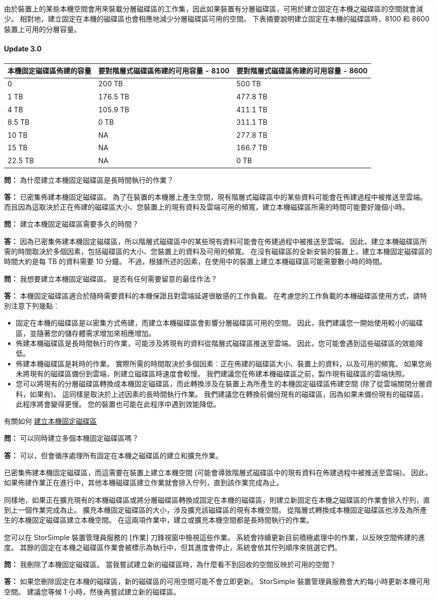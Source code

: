 由於裝置上的某些本機空間會用來裝載分層磁碟區的工作集，因此如果裝置有分層磁碟區，可用於建立固定在本機之磁碟區的空間就會減少。 相對地，建立固定在本機的磁碟區也會相應地減少分層磁碟區可用的空間。 下表摘要說明建立固定在本機的磁碟區時，8100 和 8600 裝置上可用的分層容量。

#### <a name="update-30"></a>Update 3.0 

| 本機固定磁碟區佈建的容量 | 要對階層式磁碟區佈建的可用容量 - 8100 | 要對階層式磁碟區佈建的可用容量 - 8600 |
| --- | --- | --- |
| 0 |200 TB |500 TB |
| 1 TB |176.5 TB |477.8 TB |
| 4 TB |105.9 TB |411.1 TB |
| 8.5 TB |0 TB |311.1 TB |
| 10 TB |NA |277.8 TB |
| 15 TB |NA |166.7 TB |
| 22.5 TB |NA |0 TB |

**問：** 為什麼建立本機固定磁碟區是長時間執行的作業？

**答：** 已密集佈建本機固定磁碟區。 為了在裝置的本機層上產生空間，現有階層式磁碟區中的某些資料可能會在佈建過程中被推送至雲端。 而且因為這取決於正在佈建的磁碟區大小、您裝置上的現有資料及雲端可用的頻寬，建立本機磁碟區所需的時間可能要好幾個小時。

**問：** 建立本機固定磁碟區需要多久的時間？

**答：** 因為已密集佈建本機固定磁碟區，所以階層式磁碟區中的某些現有資料可能會在佈建過程中被推送至雲端。 因此，建立本機磁碟區所需的時間取決於多個因素，包括磁碟區的大小、您裝置上的資料及可用的頻寬。 在沒有磁碟區的全新安裝的裝置上，建立本機固定磁碟區的時間大約是每 TB 的資料需要 10 分鐘。 不過，根據所述的因素，在使用中的裝置上建立本機磁碟區可能需要數小時的時間。

**問：** 我想要建立本機固定磁碟區。 是否有任何需要留意的最佳作法？

**答：** 本機固定磁碟區適合於隨時需要資料的本機保證且對雲端延遲很敏感的工作負載。 在考慮您的工作負載的本機磁碟區使用方式，請特別注意下列幾點︰

* 固定在本機的磁碟區是以密集方式佈建，而建立本機磁碟區會影響分層磁碟區可用的空間。 因此，我們建議您一開始使用較小的磁碟區，並隨著您的儲存體需求增加來相應增加。
* 佈建本機磁碟區是長時間執行的作業，可能涉及將現有的資料從階層式磁碟區推送至雲端。 因此，您可能會遇到這些磁碟區的效能降低。
* 佈建本機磁碟區是耗時的作業。 實際所需的時間取決於多個因素︰正在佈建的磁碟區大小、裝置上的資料，以及可用的頻寬。 如果您尚未將現有的磁碟區備份到雲端，則建立磁碟區時速度會較慢。 我們建議您在佈建本機磁碟區之前，製作現有磁碟區的雲端快照。
* 您可以將現有的分層磁碟區轉換成本機固定磁碟區，而此轉換涉及在裝置上為所產生的本機固定磁碟區佈建空間 (除了從雲端關閉分層資料，如果有)。 這同樣是取決於上述因素的長時間執行作業。 我們建議您在轉換前備份現有的磁碟區，因為如果未備份現有的磁碟區，此程序將會變得更慢。 您的裝置也可能在此程序中遇到效能降低。

有關如何 [建立本機固定磁碟區](storsimple-8000-manage-volumes-u2.md#add-a-volume)

**問：** 可以同時建立多個本機固定磁碟區嗎？

**答：** 可以，但會循序處理所有固定在本機之磁碟區的建立和擴充作業。

已密集佈建本機固定磁碟區，而這需要在裝置上建立本機空間 (可能會導致階層式磁碟區中的現有資料在佈建過程中被推送至雲端)。 因此，如果佈建作業正在進行中，其他本機磁碟區建立作業就會排入佇列，直到該作業完成為止。

同樣地，如果正在擴充現有的本機磁碟區或將分層磁碟區轉換成固定在本機的磁碟區，則建立新固定在本機之磁碟區的作業會排入佇列，直到上一個作業完成為止。 擴充本機固定磁碟區的大小，涉及擴充該磁碟區的現有本機空間。 從階層式轉換成本機固定磁碟區也涉及為所產生的本機固定磁碟區建立本機空間。 在這兩項作業中，建立或擴充本機空間都是長時間執行的作業。

您可以在 StorSimple 裝置管理員服務的 [作業] 刀鋒視窗中檢視這些作業。 系統會持續更新目前積極處理中的作業，以反映空間佈建的進度。 其餘的固定在本機之磁碟區作業會被標示為執行中，但其進度會停止，系統會依其佇列順序來挑選它們。

**問：** 我刪除了本機固定磁碟區。 當我嘗試建立新的磁碟區時，為什麼看不到回收的空間反映於可用的空間？

**答：** 如果您刪除固定在本機的磁碟區，新的磁碟區的可用空間可能不會立即更新。 StorSimple 裝置管理員服務會大約每小時更新本機可用空間。 建議您等候 1 小時，然後再嘗試建立新的磁碟區。
